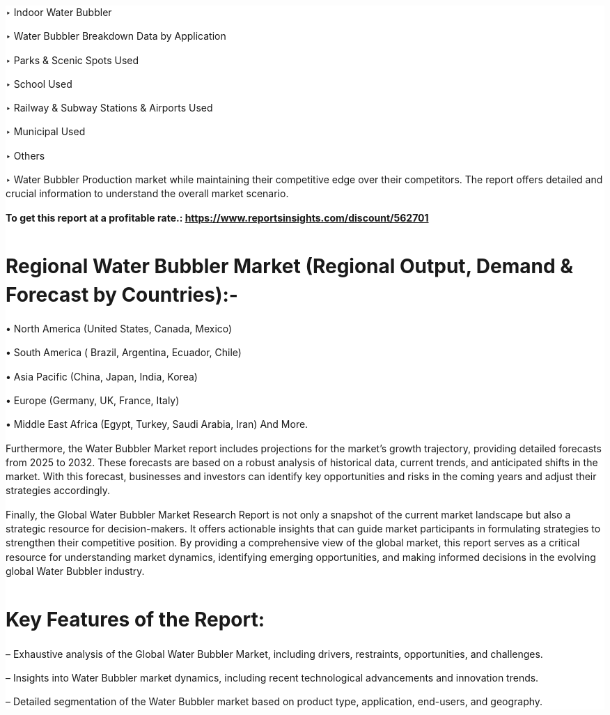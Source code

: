    ‣ Indoor Water Bubbler

‣ Water Bubbler Breakdown Data by Application

   ‣ Parks & Scenic Spots Used

   ‣ School Used

   ‣ Railway & Subway Stations & Airports Used

   ‣ Municipal Used

   ‣ Others

   ‣ Water Bubbler Production market while maintaining their competitive edge over their competitors. The report offers detailed and crucial information to understand the overall market scenario.

<strong>To get this report at a profitable rate.: <a href=https://www.reportsinsights.com/discount/562701>https://www.reportsinsights.com/discount/562701</a></strong>

# <strong>Regional Water Bubbler Market (Regional Output, Demand &amp; Forecast by Countries):-</strong>

• North America (United States, Canada, Mexico)

• South America ( Brazil, Argentina, Ecuador, Chile)

• Asia Pacific (China, Japan, India, Korea)

• Europe (Germany, UK, France, Italy)

• Middle East Africa (Egypt, Turkey, Saudi Arabia, Iran) And More.

Furthermore, the Water Bubbler Market report includes projections for the market’s growth trajectory, providing detailed forecasts from 2025 to 2032. These forecasts are based on a robust analysis of historical data, current trends, and anticipated shifts in the market. With this forecast, businesses and investors can identify key opportunities and risks in the coming years and adjust their strategies accordingly.

Finally, the Global Water Bubbler Market Research Report is not only a snapshot of the current market landscape but also a strategic resource for decision-makers. It offers actionable insights that can guide market participants in formulating strategies to strengthen their competitive position. By providing a comprehensive view of the global market, this report serves as a critical resource for understanding market dynamics, identifying emerging opportunities, and making informed decisions in the evolving global Water Bubbler industry.

# <strong>Key Features of the Report:</strong>

– Exhaustive analysis of the Global Water Bubbler Market, including drivers, restraints, opportunities, and challenges.

– Insights into Water Bubbler market dynamics, including recent technological advancements and innovation trends.

– Detailed segmentation of the Water Bubbler market based on product type, application, end-users, and geography.
